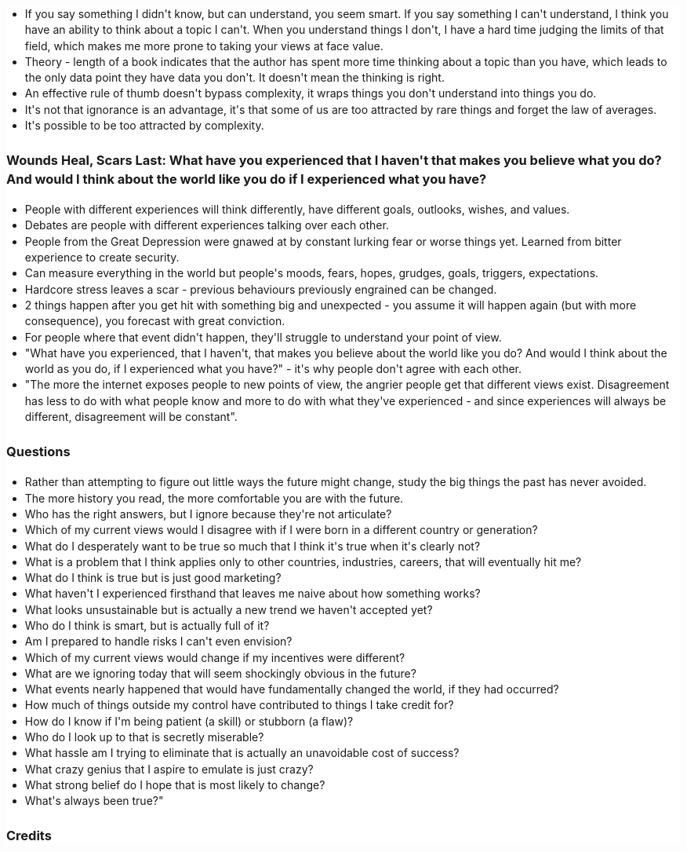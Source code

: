 * If you say something I didn't know, but can understand, you seem smart. If you say something I can't understand, I think you have an ability to think about a topic I can't. When you understand things I don't, I have a hard time judging the limits of that field, which makes me more prone to taking your views at face value.
* Theory - length of a book indicates that the author has spent more time thinking about a topic than you have, which leads to the only data point they have data you don't. It doesn't mean the thinking is right.
* An effective rule of thumb doesn't bypass complexity, it wraps things you don't understand into things you do.
* It's not that ignorance is an advantage, it's that some of us are too attracted by rare things and forget the law of averages.
* It's possible to be too attracted by complexity.

### Wounds Heal, Scars Last: What have you experienced that I haven't that makes you believe what you do? And would I think about the world like you do if I experienced what you have?
* People with different experiences will think differently, have different goals, outlooks, wishes, and values.
* Debates are people with different experiences talking over each other.
* People from the Great Depression were gnawed at by constant lurking fear or worse things yet. Learned from bitter experience to create security.
* Can measure everything in the world but people's moods, fears, hopes, grudges, goals, triggers, expectations.
* Hardcore stress leaves a scar - previous behaviours previously engrained can be changed.
* 2 things happen after you get hit with something big and unexpected - you assume it will happen again (but with more consequence), you forecast with great conviction.
* For people where that event didn't happen, they'll struggle to understand your point of view.
* "What have you experienced, that I haven't, that makes you believe about the world like you do? And would I think about the world as you do, if I experienced what you have?" - it's why people don't agree with each other.
* "The more the internet exposes people to new points of view, the angrier people get that different views exist. Disagreement has less to do with what people know and more to do with what they've experienced - and since experiences will always be different, disagreement will be constant".

### Questions
* Rather than attempting to figure out little ways the future might change, study the big things the past has never avoided.
* The more history you read, the more comfortable you are with the future.
* Who has the right answers, but I ignore because they're not articulate?
* Which of my current views would I disagree with if I were born in a different country or generation?
* What do I desperately want to be true so much that I think it's true when it's clearly not?
* What is a problem that I think applies only to other countries, industries, careers, that will eventually hit me?
* What do I think is true but is just good marketing?
* What haven't I experienced firsthand that leaves me naive about how something works?
* What looks unsustainable but is actually a new trend we haven't accepted yet?
* Who do I think is smart, but is actually full of it?
* Am I prepared to handle risks I can't even envision?
* Which of my current views would change if my incentives were different?
* What are we ignoring today that will seem shockingly obvious in the future?
* What events nearly happened that would have fundamentally changed the world, if they had occurred?
* How much of things outside my control have contributed to things I take credit for?
* How do I know if I'm being patient (a skill) or stubborn (a flaw)?
* Who do I look up to that is secretly miserable?
* What hassle am I trying to eliminate that is actually an unavoidable cost of success?
* What crazy genius that I aspire to emulate is just crazy?
* What strong belief do I hope that is most likely to change?
* What's always been true?"

### Credits
